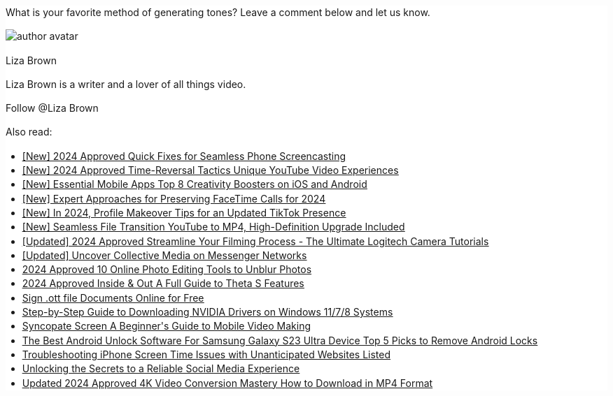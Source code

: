 What is your favorite method of generating tones? Leave a comment below and let us know.

![author avatar](https://lh5.googleusercontent.com/-AIMmjowaFs4/AAAAAAAAAAI/AAAAAAAAABc/Y5UmwDaI7HU/s250-c-k/photo.jpg)

Liza Brown

Liza Brown is a writer and a lover of all things video.

Follow @Liza Brown



<ins class="adsbygoogle"
      style="display:block"
      data-ad-client="ca-pub-7571918770474297"
      data-ad-slot="8358498916"
      data-ad-format="auto"
      data-full-width-responsive="true"></ins>
<span class="atpl-alsoreadstyle">Also read:</span>
<div><ul>
<li><a href="https://digital-screen-recording.techidaily.com/new-2024-approved-quick-fixes-for-seamless-phone-screencasting/"><u>[New] 2024 Approved  Quick Fixes for Seamless Phone Screencasting</u></a></li>
<li><a href="https://youtube-zero.techidaily.com/024-approved-time-reversal-tactics-unique-youtube-video-experiences/"><u>[New] 2024 Approved  Time-Reversal Tactics  Unique YouTube Video Experiences</u></a></li>
<li><a href="https://article-helps.techidaily.com/new-essential-mobile-apps-top-8-creativity-boosters-on-ios-and-android/"><u>[New] Essential Mobile Apps  Top 8 Creativity Boosters on iOS and Android</u></a></li>
<li><a href="https://remote-screen-capture.techidaily.com/new-expert-approaches-for-preserving-facetime-calls-for-2024/"><u>[New] Expert Approaches for Preserving FaceTime Calls for 2024</u></a></li>
<li><a href="https://tiktok-clips.techidaily.com/new-in-2024-profile-makeover-tips-for-an-updated-tiktok-presence/"><u>[New] In 2024, Profile Makeover  Tips for an Updated TikTok Presence</u></a></li>
<li><a href="https://facebook-video-recording.techidaily.com/new-seamless-file-transition-youtube-to-mp4-high-definition-upgrade-included/"><u>[New] Seamless File Transition  YouTube to MP4, High-Definition Upgrade Included</u></a></li>
<li><a href="https://visual-screen-recording.techidaily.com/updated-2024-approved-streamline-your-filming-process-the-ultimate-logitech-camera-tutorials/"><u>[Updated] 2024 Approved  Streamline Your Filming Process - The Ultimate Logitech Camera Tutorials</u></a></li>
<li><a href="https://facebook-video-recording.techidaily.com/updated-uncover-collective-media-on-messenger-networks/"><u>[Updated] Uncover Collective Media on Messenger Networks</u></a></li>
<li><a href="https://extra-tips.techidaily.com/2024-approved-10-online-photo-editing-tools-to-unblur-photos/"><u>2024 Approved  10 Online Photo Editing Tools to Unblur Photos</u></a></li>
<li><a href="https://extra-support.techidaily.com/2024-approved-inside-and-out-a-full-guide-to-theta-s-features/"><u>2024 Approved  Inside & Out  A Full Guide to Theta S Features</u></a></li>
<li><a href="https://techidaily.com/sign-ott-file-documents-online-for-free-by-ldigisigner-sign-a-word-sign-a-word/"><u>Sign .ott file Documents Online for Free</u></a></li>
<li><a href="https://hardware-help.techidaily.com/step-by-step-guide-to-downloading-nvidia-drivers-on-windows-1178-systems/"><u>Step-by-Step Guide to Downloading NVIDIA Drivers on Windows 11/7/8 Systems</u></a></li>
<li><a href="https://extra-resources.techidaily.com/syncopate-screen-a-beginners-guide-to-mobile-video-making/"><u>Syncopate Screen  A Beginner's Guide to Mobile Video Making</u></a></li>
<li><a href="https://sim-unlock.techidaily.com/the-best-android-unlock-software-for-samsung-galaxy-s23-ultra-device-top-5-picks-to-remove-android-locks-by-drfone-android/"><u>The Best Android Unlock Software For Samsung Galaxy S23 Ultra Device Top 5 Picks to Remove Android Locks</u></a></li>
<li><a href="https://fox-that.techidaily.com/troubleshooting-iphone-screen-time-issues-with-unanticipated-websites-listed/"><u>Troubleshooting iPhone Screen Time Issues with Unanticipated Websites Listed</u></a></li>
<li><a href="https://facebook-video-content.techidaily.com/unlocking-the-secrets-to-a-reliable-social-media-experience/"><u>Unlocking the Secrets to a Reliable Social Media Experience</u></a></li>
<li><a href="https://video-creation-software.techidaily.com/updated-2024-approved-4k-video-conversion-mastery-how-to-download-in-mp4-format/"><u>Updated 2024 Approved 4K Video Conversion Mastery How to Download in MP4 Format</u></a></li>